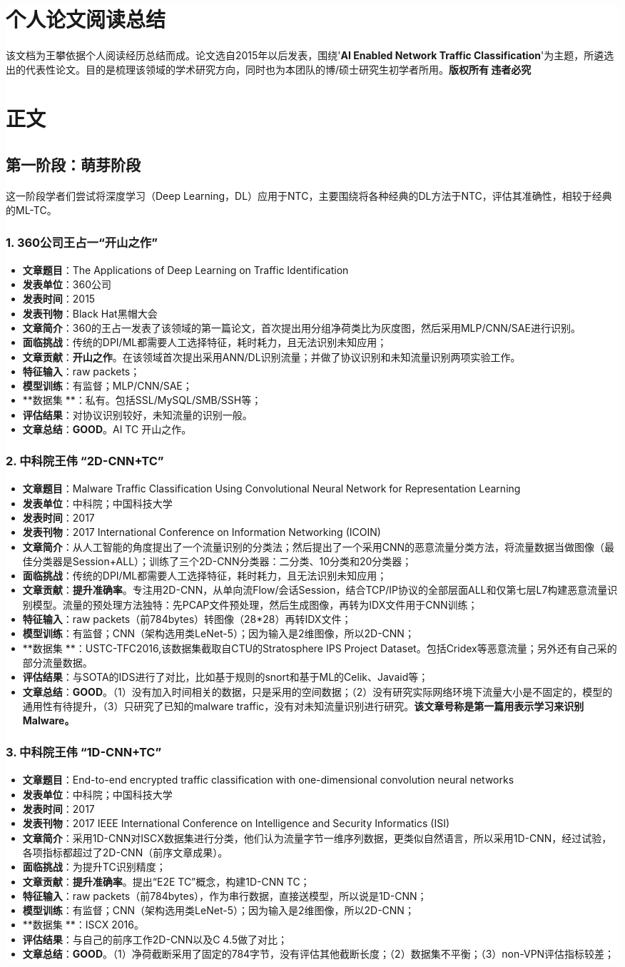 # 个人论文阅读总结
该文档为王攀依据个人阅读经历总结而成。论文选自2015年以后发表，围绕'**AI Enabled Network Traffic Classification**'为主题，所遴选出的代表性论文。目的是梳理该领域的学术研究方向，同时也为本团队的博/硕士研究生初学者所用。**版权所有 违者必究**
# 正文
## 第一阶段：萌芽阶段
这一阶段学者们尝试将深度学习（Deep Learning，DL）应用于NTC，主要围绕将各种经典的DL方法于NTC，评估其准确性，相较于经典的ML-TC。
### 1. 360公司王占一“开山之作”

 - **文章题目**：The Applications of Deep Learning on Traffic Identification
 - **发表单位**：360公司
 - **发表时间**：2015
 - **发表刊物**：Black Hat黑帽大会
 - **文章简介**：360的王占一发表了该领域的第一篇论文，首次提出用分组净荷类比为灰度图，然后采用MLP/CNN/SAE进行识别。
 - **面临挑战**：传统的DPI/ML都需要人工选择特征，耗时耗力，且无法识别未知应用；
 - **文章贡献**：**开山之作**。在该领域首次提出采用ANN/DL识别流量；并做了协议识别和未知流量识别两项实验工作。
 - **特征输入**：raw packets；
 - **模型训练**：有监督；MLP/CNN/SAE；
 - **数据集    **：私有。包括SSL/MySQL/SMB/SSH等；
 - **评估结果**：对协议识别较好，未知流量的识别一般。
 - **文章总结**：**GOOD**。AI TC 开山之作。
### 2. 中科院王伟 “2D-CNN+TC”

 - **文章题目**：Malware Traffic Classification Using Convolutional Neural Network for Representation Learning
 - **发表单位**：中科院；中国科技大学
 - **发表时间**：2017
 - **发表刊物**：2017 International Conference on Information Networking (ICOIN)
 - **文章简介**：从人工智能的角度提出了一个流量识别的分类法；然后提出了一个采用CNN的恶意流量分类方法，将流量数据当做图像（最佳分类器是Session+ALL）；训练了三个2D-CNN分类器：二分类、10分类和20分类器；
 - **面临挑战**：传统的DPI/ML都需要人工选择特征，耗时耗力，且无法识别未知应用；
 - **文章贡献**：**提升准确率**。专注用2D-CNN，从单向流Flow/会话Session，结合TCP/IP协议的全部层面ALL和仅第七层L7构建恶意流量识别模型。流量的预处理方法独特：先PCAP文件预处理，然后生成图像，再转为IDX文件用于CNN训练；
 - **特征输入**：raw packets（前784bytes）转图像（28*28）再转IDX文件；
 - **模型训练**：有监督；CNN（架构选用类LeNet-5）；因为输入是2维图像，所以2D-CNN；
 - **数据集	**：USTC-TFC2016,该数据集截取自CTU的Stratosphere IPS Project Dataset。包括Cridex等恶意流量；另外还有自己采的部分流量数据。
 - **评估结果**：与SOTA的IDS进行了对比，比如基于规则的snort和基于ML的Celik、Javaid等；
 - **文章总结**：**GOOD**。（1）没有加入时间相关的数据，只是采用的空间数据；（2）没有研究实际网络环境下流量大小是不固定的，模型的通用性有待提升，（3）只研究了已知的malware traffic，没有对未知流量识别进行研究。**该文章号称是第一篇用表示学习来识别Malware。**
### 3. 中科院王伟 “1D-CNN+TC”

 - **文章题目**：End-to-end encrypted traffic classification with one-dimensional convolution neural networks
 - **发表单位**：中科院；中国科技大学
 - **发表时间**：2017
 - **发表刊物**：2017 IEEE International Conference on Intelligence and Security Informatics (ISI)
 - **文章简介**：采用1D-CNN对ISCX数据集进行分类，他们认为流量字节一维序列数据，更类似自然语言，所以采用1D-CNN，经过试验，各项指标都超过了2D-CNN（前序文章成果）。
 - **面临挑战**：为提升TC识别精度；
 - **文章贡献**：**提升准确率**。提出“E2E TC”概念，构建1D-CNN TC；
  - **特征输入**：raw packets（前784bytes），作为串行数据，直接送模型，所以说是1D-CNN；
 - **模型训练**：有监督；CNN（架构选用类LeNet-5）；因为输入是2维图像，所以2D-CNN；
 - **数据集	**：ISCX 2016。
 - **评估结果**：与自己的前序工作2D-CNN以及C 4.5做了对比；
 - **文章总结**：**GOOD**。（1）净荷截断采用了固定的784字节，没有评估其他截断长度；（2）数据集不平衡；（3）non-VPN评估指标较差；
